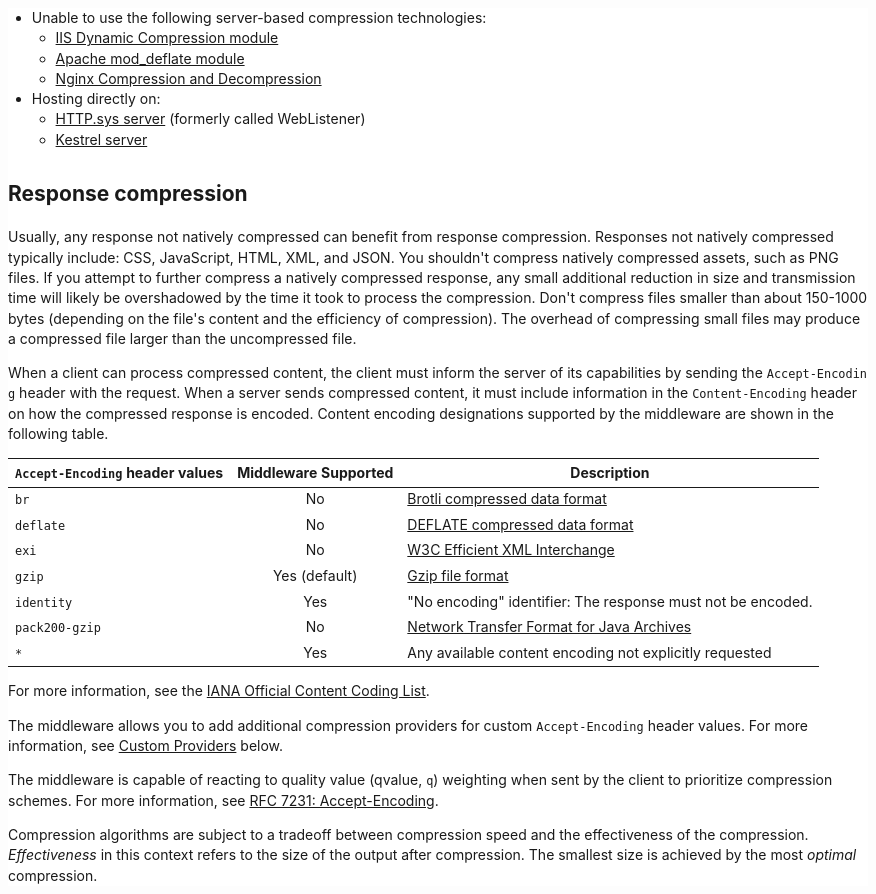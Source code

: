 * Unable to use the following server-based compression technologies:
  * [IIS Dynamic Compression module](https://www.iis.net/overview/reliability/dynamiccachingandcompression)
  * [Apache mod_deflate module](https://httpd.apache.org/docs/current/mod/mod_deflate.html)
  * [Nginx Compression and Decompression](https://www.nginx.com/resources/admin-guide/compression-and-decompression/)
* Hosting directly on:
  * [HTTP.sys server](xref:fundamentals/servers/httpsys) (formerly called WebListener)
  * [Kestrel server](xref:fundamentals/servers/kestrel)

## Response compression

Usually, any response not natively compressed can benefit from response compression. Responses not natively compressed typically include: CSS, JavaScript, HTML, XML, and JSON. You shouldn't compress natively compressed assets, such as PNG files. If you attempt to further compress a natively compressed response, any small additional reduction in size and transmission time will likely be overshadowed by the time it took to process the compression. Don't compress files smaller than about 150-1000 bytes (depending on the file's content and the efficiency of compression). The overhead of compressing small files may produce a compressed file larger than the uncompressed file.

When a client can process compressed content, the client must inform the server of its capabilities by sending the `Accept-Encoding` header with the request. When a server sends compressed content, it must include information in the `Content-Encoding` header on how the compressed response is encoded. Content encoding designations supported by the middleware are shown in the following table.

| `Accept-Encoding` header values | Middleware Supported | Description |
| ------------------------------- | :------------------: | ----------- |
| `br`                            | No                   | [Brotli compressed data format](https://tools.ietf.org/html/rfc7932) |
| `deflate`                       | No                   | [DEFLATE compressed data format](https://tools.ietf.org/html/rfc1951) |
| `exi`                           | No                   | [W3C Efficient XML Interchange](https://tools.ietf.org/id/draft-varga-netconf-exi-capability-00.html) |
| `gzip`                          | Yes (default)        | [Gzip file format](https://tools.ietf.org/html/rfc1952) |
| `identity`                      | Yes                  | "No encoding" identifier: The response must not be encoded. |
| `pack200-gzip`                  | No                   | [Network Transfer Format for Java Archives](https://jcp.org/aboutJava/communityprocess/review/jsr200/index.html) |
| `*`                             | Yes                  | Any available content encoding not explicitly requested |

For more information, see the [IANA Official Content Coding List](https://www.iana.org/assignments/http-parameters/http-parameters.xml#http-content-coding-registry).

The middleware allows you to add additional compression providers for custom `Accept-Encoding` header values. For more information, see [Custom Providers](#custom-providers) below.

The middleware is capable of reacting to quality value (qvalue, `q`) weighting when sent by the client to prioritize compression schemes. For more information, see [RFC 7231: Accept-Encoding](https://tools.ietf.org/html/rfc7231#section-5.3.4).

Compression algorithms are subject to a tradeoff between compression speed and the effectiveness of the compression. *Effectiveness* in this context refers to the size of the output after compression. The smallest size is achieved by the most *optimal* compression.
